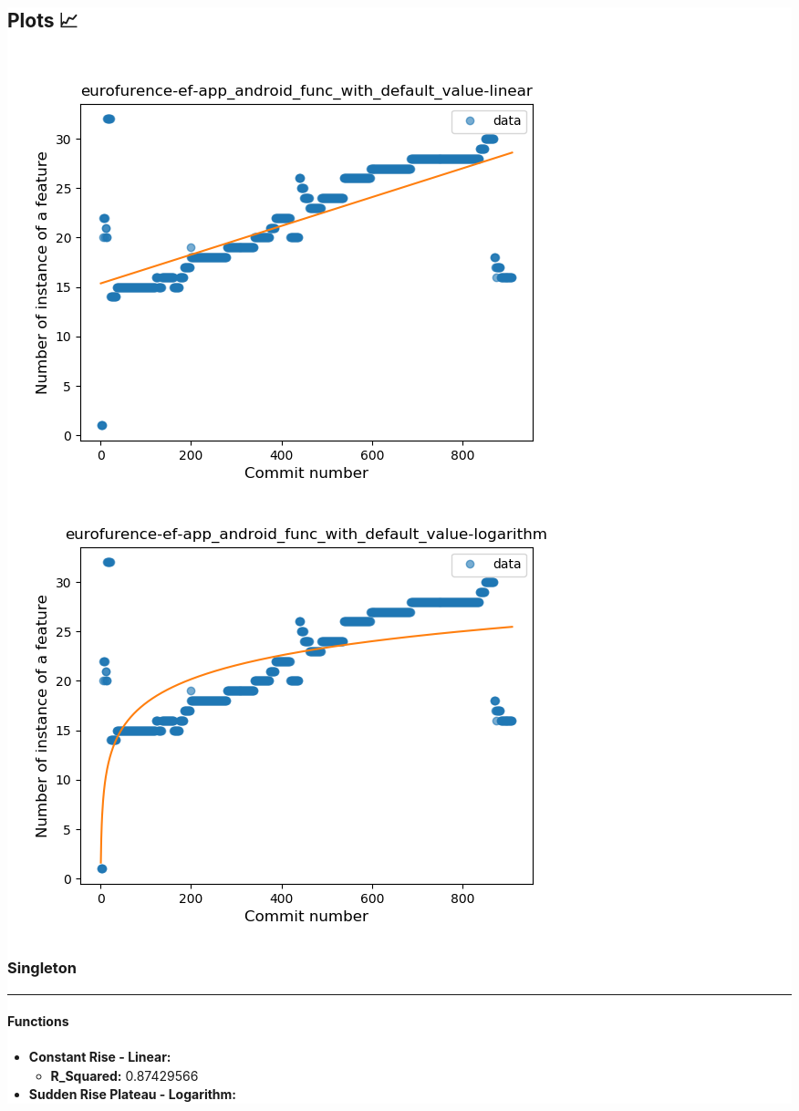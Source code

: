 **Plots** :chart_with_upwards_trend:
-----

![eurofurence-ef-app_android T1](../plots/eurofurence-ef-app_android_func_with_default_value_T1.png)
![eurofurence-ef-app_android T6](../plots/eurofurence-ef-app_android_func_with_default_value_T6.png)
### <a name="singleton">Singleton</a>
----
#### Functions
* **Constant Rise - Linear:** ![equation](http://latex.codecogs.com/svg.latex?0.012736x%20&plus;%204.280202)
    * **R_Squared:** 0.87429566
* **Sudden Rise Plateau - Logarithm:** ![equation](http://latex.codecogs.com/svg.latex?2.318747%5Clog_%7B3.718718%7D%28x%29%20&plus;%200.0)